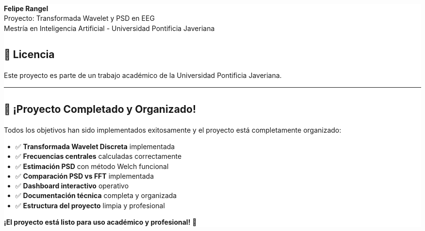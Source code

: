 **Felipe Rangel**  
Proyecto: Transformada Wavelet y PSD en EEG  
Mestría en Inteligencia Artificial - Universidad Pontificia Javeriana

## 📄 Licencia

Este proyecto es parte de un trabajo académico de la Universidad Pontificia Javeriana.

---

## 🎉 ¡Proyecto Completado y Organizado!

Todos los objetivos han sido implementados exitosamente y el proyecto está completamente organizado:

- ✅ **Transformada Wavelet Discreta** implementada
- ✅ **Frecuencias centrales** calculadas correctamente
- ✅ **Estimación PSD** con método Welch funcional
- ✅ **Comparación PSD vs FFT** implementada
- ✅ **Dashboard interactivo** operativo
- ✅ **Documentación técnica** completa y organizada
- ✅ **Estructura del proyecto** limpia y profesional

**¡El proyecto está listo para uso académico y profesional!** 🚀
